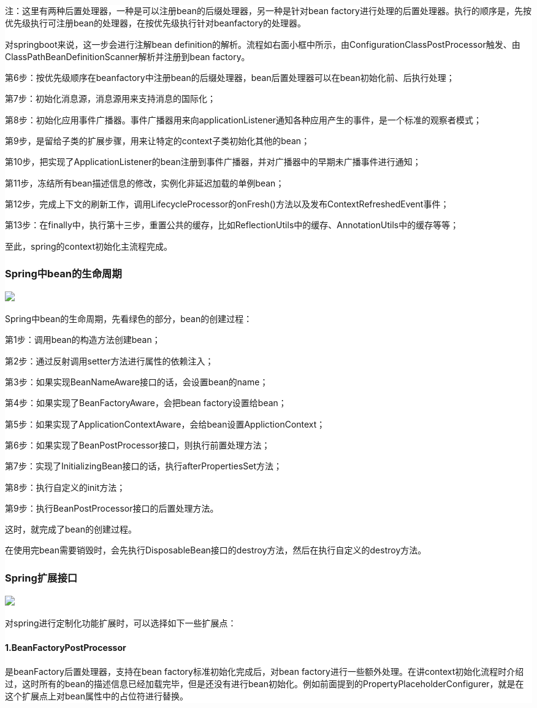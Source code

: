 注：这里有两种后置处理器，一种是可以注册bean的后缀处理器，另一种是针对bean factory进行处理的后置处理器。执行的顺序是，先按优先级执行可注册bean的处理器，在按优先级执行针对beanfactory的处理器。

对springboot来说，这一步会进行注解bean definition的解析。流程如右面小框中所示，由ConfigurationClassPostProcessor触发、由ClassPathBeanDefinitionScanner解析并注册到bean factory。

第6步：按优先级顺序在beanfactory中注册bean的后缀处理器，bean后置处理器可以在bean初始化前、后执行处理；

第7步：初始化消息源，消息源用来支持消息的国际化；

第8步：初始化应用事件广播器。事件广播器用来向applicationListener通知各种应用产生的事件，是一个标准的观察者模式；

第9步，是留给子类的扩展步骤，用来让特定的context子类初始化其他的bean；

第10步，把实现了ApplicationListener的bean注册到事件广播器，并对广播器中的早期未广播事件进行通知；

第11步，冻结所有bean描述信息的修改，实例化非延迟加载的单例bean；

第12步，完成上下文的刷新工作，调用LifecycleProcessor的onFresh()方法以及发布ContextRefreshedEvent事件；

第13步：在finally中，执行第十三步，重置公共的缓存，比如ReflectionUtils中的缓存、AnnotationUtils中的缓存等等；

至此，spring的context初始化主流程完成。

### Spring中bean的生命周期
![](https://bucketyy.oss-cn-beijing.aliyuncs.com/image/spring/spring8.jpg)

Spring中bean的生命周期，先看绿色的部分，bean的创建过程：

第1步：调用bean的构造方法创建bean；

第2步：通过反射调用setter方法进行属性的依赖注入；

第3步：如果实现BeanNameAware接口的话，会设置bean的name；

第4步：如果实现了BeanFactoryAware，会把bean factory设置给bean；

第5步：如果实现了ApplicationContextAware，会给bean设置ApplictionContext；

第6步：如果实现了BeanPostProcessor接口，则执行前置处理方法；

第7步：实现了InitializingBean接口的话，执行afterPropertiesSet方法；

第8步：执行自定义的init方法；

第9步：执行BeanPostProcessor接口的后置处理方法。

这时，就完成了bean的创建过程。

在使用完bean需要销毁时，会先执行DisposableBean接口的destroy方法，然后在执行自定义的destroy方法。


### Spring扩展接口
![](https://bucketyy.oss-cn-beijing.aliyuncs.com/image/spring/spring9.jpg)

对spring进行定制化功能扩展时，可以选择如下一些扩展点：

#### 1.BeanFactoryPostProcessor

是beanFactory后置处理器，支持在bean factory标准初始化完成后，对bean factory进行一些额外处理。在讲context初始化流程时介绍过，这时所有的bean的描述信息已经加载完毕，但是还没有进行bean初始化。例如前面提到的PropertyPlaceholderConfigurer，就是在这个扩展点上对bean属性中的占位符进行替换。

